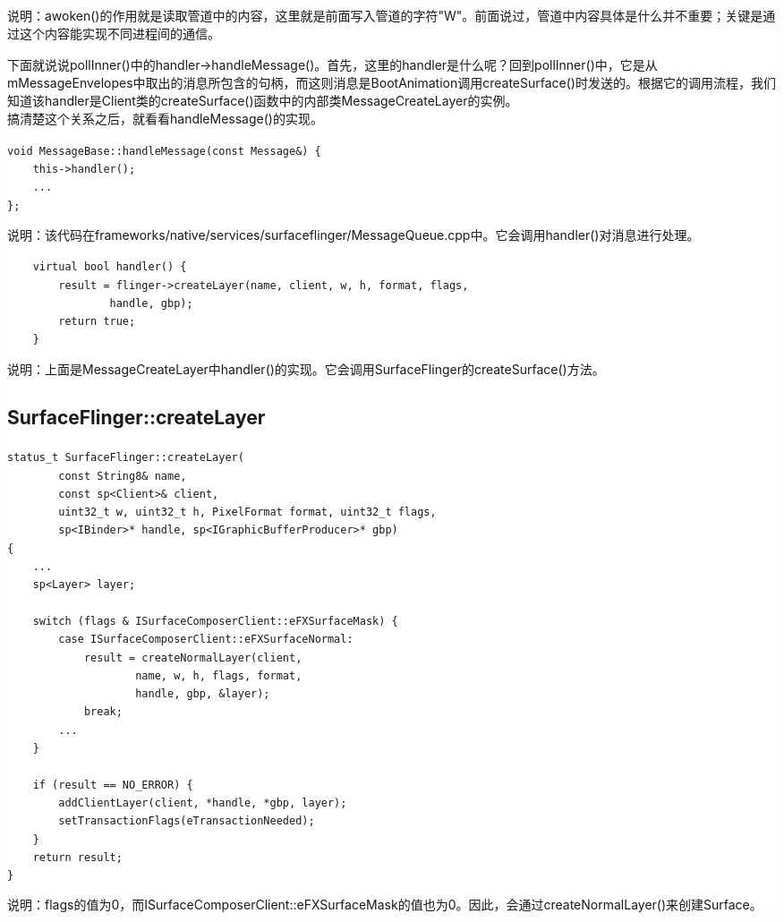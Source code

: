 说明：awoken()的作用就是读取管道中的内容，这里就是前面写入管道的字符"W"。前面说过，管道中内容具体是什么并不重要；关键是通过这个内容能实现不同进程间的通信。


下面就说说pollInner()中的handler->handleMessage()。首先，这里的handler是什么呢？回到pollInner()中，它是从mMessageEnvelopes中取出的消息所包含的句柄，而这则消息是BootAnimation调用createSurface()时发送的。根据它的调用流程，我们知道该handler是Client类的createSurface()函数中的内部类MessageCreateLayer的实例。   
搞清楚这个关系之后，就看看handleMessage()的实现。

        
    void MessageBase::handleMessage(const Message&) {
        this->handler();
        ...
    };

说明：该代码在frameworks/native/services/surfaceflinger/MessageQueue.cpp中。它会调用handler()对消息进行处理。


        virtual bool handler() {      
            result = flinger->createLayer(name, client, w, h, format, flags,                    
                    handle, gbp);     
            return true;              
        } 

说明：上面是MessageCreateLayer中handler()的实现。它会调用SurfaceFlinger的createSurface()方法。



## SurfaceFlinger::createLayer

    status_t SurfaceFlinger::createLayer(
            const String8& name,
            const sp<Client>& client,
            uint32_t w, uint32_t h, PixelFormat format, uint32_t flags,
            sp<IBinder>* handle, sp<IGraphicBufferProducer>* gbp)
    {   
        ...
        sp<Layer> layer;
            
        switch (flags & ISurfaceComposerClient::eFXSurfaceMask) { 
            case ISurfaceComposerClient::eFXSurfaceNormal:
                result = createNormalLayer(client,
                        name, w, h, flags, format,
                        handle, gbp, &layer);
                break;
            ...
        }

        if (result == NO_ERROR) {
            addClientLayer(client, *handle, *gbp, layer);
            setTransactionFlags(eTransactionNeeded);
        }
        return result;
    }

说明：flags的值为0，而ISurfaceComposerClient::eFXSurfaceMask的值也为0。因此，会通过createNormalLayer()来创建Surface。


